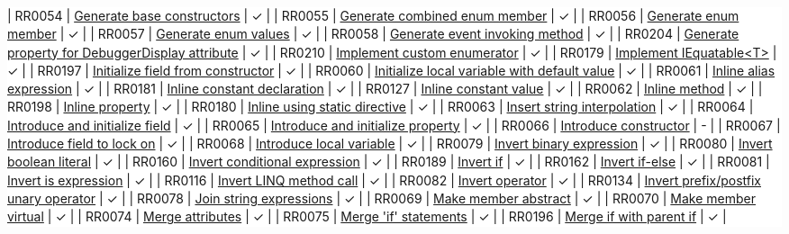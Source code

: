 | RR0054 | [Generate base constructors](../../docs/refactorings/RR0054.md) | &#x2713; |
| RR0055 | [Generate combined enum member](../../docs/refactorings/RR0055.md) | &#x2713; |
| RR0056 | [Generate enum member](../../docs/refactorings/RR0056.md) | &#x2713; |
| RR0057 | [Generate enum values](../../docs/refactorings/RR0057.md) | &#x2713; |
| RR0058 | [Generate event invoking method](../../docs/refactorings/RR0058.md) | &#x2713; |
| RR0204 | [Generate property for DebuggerDisplay attribute](../../docs/refactorings/RR0204.md) | &#x2713; |
| RR0210 | [Implement custom enumerator](../../docs/refactorings/RR0210.md) | &#x2713; |
| RR0179 | [Implement IEquatable\<T>](../../docs/refactorings/RR0179.md) | &#x2713; |
| RR0197 | [Initialize field from constructor](../../docs/refactorings/RR0197.md) | &#x2713; |
| RR0060 | [Initialize local variable with default value](../../docs/refactorings/RR0060.md) | &#x2713; |
| RR0061 | [Inline alias expression](../../docs/refactorings/RR0061.md) | &#x2713; |
| RR0181 | [Inline constant declaration](../../docs/refactorings/RR0181.md) | &#x2713; |
| RR0127 | [Inline constant value](../../docs/refactorings/RR0127.md) | &#x2713; |
| RR0062 | [Inline method](../../docs/refactorings/RR0062.md) | &#x2713; |
| RR0198 | [Inline property](../../docs/refactorings/RR0198.md) | &#x2713; |
| RR0180 | [Inline using static directive](../../docs/refactorings/RR0180.md) | &#x2713; |
| RR0063 | [Insert string interpolation](../../docs/refactorings/RR0063.md) | &#x2713; |
| RR0064 | [Introduce and initialize field](../../docs/refactorings/RR0064.md) | &#x2713; |
| RR0065 | [Introduce and initialize property](../../docs/refactorings/RR0065.md) | &#x2713; |
| RR0066 | [Introduce constructor](../../docs/refactorings/RR0066.md) | \- |
| RR0067 | [Introduce field to lock on](../../docs/refactorings/RR0067.md) | &#x2713; |
| RR0068 | [Introduce local variable](../../docs/refactorings/RR0068.md) | &#x2713; |
| RR0079 | [Invert binary expression](../../docs/refactorings/RR0079.md) | &#x2713; |
| RR0080 | [Invert boolean literal](../../docs/refactorings/RR0080.md) | &#x2713; |
| RR0160 | [Invert conditional expression](../../docs/refactorings/RR0160.md) | &#x2713; |
| RR0189 | [Invert if](../../docs/refactorings/RR0189.md) | &#x2713; |
| RR0162 | [Invert if-else](../../docs/refactorings/RR0162.md) | &#x2713; |
| RR0081 | [Invert is expression](../../docs/refactorings/RR0081.md) | &#x2713; |
| RR0116 | [Invert LINQ method call](../../docs/refactorings/RR0116.md) | &#x2713; |
| RR0082 | [Invert operator](../../docs/refactorings/RR0082.md) | &#x2713; |
| RR0134 | [Invert prefix/postfix unary operator](../../docs/refactorings/RR0134.md) | &#x2713; |
| RR0078 | [Join string expressions](../../docs/refactorings/RR0078.md) | &#x2713; |
| RR0069 | [Make member abstract](../../docs/refactorings/RR0069.md) | &#x2713; |
| RR0070 | [Make member virtual](../../docs/refactorings/RR0070.md) | &#x2713; |
| RR0074 | [Merge attributes](../../docs/refactorings/RR0074.md) | &#x2713; |
| RR0075 | [Merge 'if' statements](../../docs/refactorings/RR0075.md) | &#x2713; |
| RR0196 | [Merge if with parent if](../../docs/refactorings/RR0196.md) | &#x2713; |